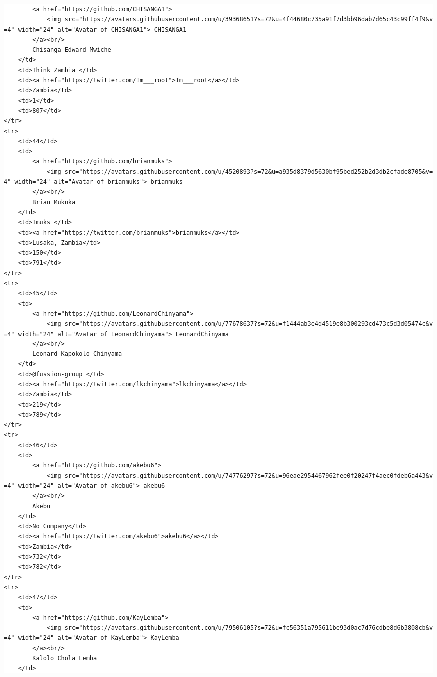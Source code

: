			<a href="https://github.com/CHISANGA1">
				<img src="https://avatars.githubusercontent.com/u/39368651?s=72&u=4f44680c735a91f7d3bb96dab7d65c43c99ff4f9&v=4" width="24" alt="Avatar of CHISANGA1"> CHISANGA1
			</a><br/>
			Chisanga Edward Mwiche
		</td>
		<td>Think Zambia </td>
		<td><a href="https://twitter.com/Im___root">Im___root</a></td>
		<td>Zambia</td>
		<td>1</td>
		<td>807</td>
	</tr>
	<tr>
		<td>44</td>
		<td>
			<a href="https://github.com/brianmuks">
				<img src="https://avatars.githubusercontent.com/u/4520893?s=72&u=a935d8379d5630bf95bed252b2d3db2cfade8705&v=4" width="24" alt="Avatar of brianmuks"> brianmuks
			</a><br/>
			Brian Mukuka
		</td>
		<td>Imuks </td>
		<td><a href="https://twitter.com/brianmuks">brianmuks</a></td>
		<td>Lusaka, Zambia</td>
		<td>150</td>
		<td>791</td>
	</tr>
	<tr>
		<td>45</td>
		<td>
			<a href="https://github.com/LeonardChinyama">
				<img src="https://avatars.githubusercontent.com/u/77678637?s=72&u=f1444ab3e4d4519e8b300293cd473c5d3d05474c&v=4" width="24" alt="Avatar of LeonardChinyama"> LeonardChinyama
			</a><br/>
			Leonard Kapokolo Chinyama
		</td>
		<td>@fussion-group </td>
		<td><a href="https://twitter.com/lkchinyama">lkchinyama</a></td>
		<td>Zambia</td>
		<td>219</td>
		<td>789</td>
	</tr>
	<tr>
		<td>46</td>
		<td>
			<a href="https://github.com/akebu6">
				<img src="https://avatars.githubusercontent.com/u/74776297?s=72&u=96eae2954467962fee0f20247f4aec0fdeb6a443&v=4" width="24" alt="Avatar of akebu6"> akebu6
			</a><br/>
			Akebu
		</td>
		<td>No Company</td>
		<td><a href="https://twitter.com/akebu6">akebu6</a></td>
		<td>Zambia</td>
		<td>732</td>
		<td>782</td>
	</tr>
	<tr>
		<td>47</td>
		<td>
			<a href="https://github.com/KayLemba">
				<img src="https://avatars.githubusercontent.com/u/79506105?s=72&u=fc56351a795611be93d0ac7d76cdbe8d6b3808cb&v=4" width="24" alt="Avatar of KayLemba"> KayLemba
			</a><br/>
			Kalolo Chola Lemba
		</td>
